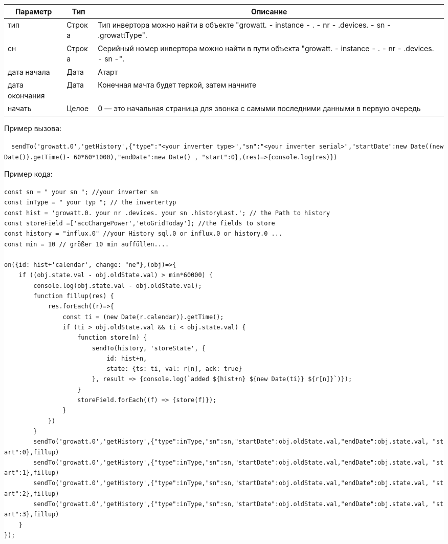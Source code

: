 | Параметр | Тип | Описание |
| --------- | ------- | ------------------------------------------------------------------------------------------------------------ |
| тип | Строка | Тип инвертора можно найти в объекте "growatt. - instance - . - nr - .devices. - sn - .growattType". |
| сн | Строка | Серийный номер инвертора можно найти в пути объекта "growatt. - instance - . - nr - .devices. - sn -". |
| дата начала | Дата | Атарт |
| дата окончания | Дата | Конечная мачта будет теркой, затем начните |
| начать | Целое | 0 — это начальная страница для звонка с самыми последними данными в первую очередь |

Пример вызова:

```
  sendTo('growatt.0','getHistory',{"type":"<your inverter type>","sn":"<your inverter serial>","startDate":new Date((new Date()).getTime()- 60*60*1000),"endDate":new Date() , "start":0},(res)=>{console.log(res)})
```

Пример кода:

```
const sn = " your sn "; //your inverter sn
const inType = " your typ "; // the invertertyp
const hist = 'growatt.0. your nr .devices. your sn .historyLast.'; // the Path to history
const storeField =['accChargePower','etoGridToday']; //the fields to store
const history = "influx.0" //your History sql.0 or influx.0 or history.0 ...
const min = 10 // größer 10 min auffüllen....

on({id: hist+'calendar', change: "ne"},(obj)=>{
    if ((obj.state.val - obj.oldState.val) > min*60000) {
        console.log(obj.state.val - obj.oldState.val);
        function fillup(res) {
            res.forEach((r)=>{
                const ti = (new Date(r.calendar)).getTime();
                if (ti > obj.oldState.val && ti < obj.state.val) {
                    function store(n) {
                        sendTo(history, 'storeState', {
                            id: hist+n,
                            state: {ts: ti, val: r[n], ack: true}
                        }, result => {console.log(`added ${hist+n} ${new Date(ti)} ${r[n]}`)});
                    }
                    storeField.forEach((f) => {store(f)});
                }
            })
        }
        sendTo('growatt.0','getHistory',{"type":inType,"sn":sn,"startDate":obj.oldState.val,"endDate":obj.state.val, "start":0},fillup)
        sendTo('growatt.0','getHistory',{"type":inType,"sn":sn,"startDate":obj.oldState.val,"endDate":obj.state.val, "start":1},fillup)
        sendTo('growatt.0','getHistory',{"type":inType,"sn":sn,"startDate":obj.oldState.val,"endDate":obj.state.val, "start":2},fillup)
        sendTo('growatt.0','getHistory',{"type":inType,"sn":sn,"startDate":obj.oldState.val,"endDate":obj.state.val, "start":3},fillup)
    }
});
```
